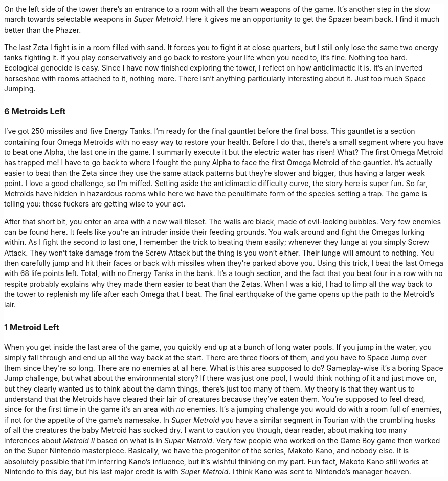 On the left side of the tower there’s an entrance to a room with all the beam weapons of the game. It’s another step in the slow march towards selectable weapons in *Super Metroid*. Here it gives me an opportunity to get the Spazer beam back. I find it much better than the Phazer.

The last Zeta I fight is in a room filled with sand. It forces you to fight it at close quarters, but I still only lose the same two energy tanks fighting it. If you play conservatively and go back to restore your life when you need to, it’s fine. Nothing too hard. Ecological genocide is easy. Since I have now finished exploring the tower, I reflect on how anticlimactic it is. It’s an inverted horseshoe with rooms attached to it, nothing more. There isn’t anything particularly interesting about it. Just too much Space Jumping.

### 6 Metroids Left

I’ve got 250 missiles and five Energy Tanks. I’m ready for the final gauntlet before the final boss. This gauntlet is a section containing four Omega Metroids with no easy way to restore your health. Before I do that, there’s a small segment where you have to beat one Alpha, the last one in the game. I summarily execute it but the electric water has risen! What? The first Omega Metroid has trapped me! I have to go back to where I fought the puny Alpha to face the first Omega Metroid of the gauntlet. It’s actually easier to beat than the Zeta since they use the same attack patterns but they’re slower and bigger, thus having a larger weak point. I love a good challenge, so I’m miffed. Setting aside the anticlimactic difficulty curve, the story here is super fun. So far, Metroids have hidden in hazardous rooms while here we have the penultimate form of the species setting a trap. The game is telling you: those fuckers are getting wise to your act.

After that short bit, you enter an area with a new wall tileset. The walls are black, made of evil-looking bubbles. Very few enemies can be found here. It feels like you’re an intruder inside their feeding grounds. You walk around and fight the Omegas lurking within. As I fight the second to last one, I remember the trick to beating them easily; whenever they lunge at you simply Screw Attack. They won’t take damage from the Screw Attack but the thing is you won’t either. Their lunge will amount to nothing. You then carefully jump and hit their faces or back with missiles when they’re parked above you. Using this trick, I beat the last Omega with 68 life points left. Total, with no Energy Tanks in the bank. It’s a tough section, and the fact that you beat four in a row with no respite probably explains why they made them easier to beat than the Zetas. When I was a kid, I had to limp all the way back to the tower to replenish my life after each Omega that I beat. The final earthquake of the game opens up the path to the Metroid’s lair.

### 1 Metroid Left

When you get inside the last area of the game, you quickly end up at a bunch of long water pools. If you jump in the water, you simply fall through and end up all the way back at the start. There are three floors of them, and you have to Space Jump over them since they’re so long. There are no enemies at all here. What is this area supposed to do? Gameplay-wise it’s a boring Space Jump challenge, but what about the environmental story? If there was just one pool, I would think nothing of it and just move on, but they clearly wanted us to think about the damn things, there’s just too many of them. My theory is that they want us to understand that the Metroids have cleared their lair of creatures because they’ve eaten them. You’re supposed to feel dread, since for the first time in the game it’s an area with *no* enemies. It’s a jumping challenge you would do with a room full of enemies, if not for the appetite of the game’s namesake. In *Super Metroid* you have a similar segment in Tourian with the crumbling husks of all the creatures the baby Metroid has sucked dry. I want to caution you though, dear reader, about making too many inferences about *Metroid II* based on what is in *Super Metroid*. Very few people who worked on the Game Boy game then worked on the Super Nintendo masterpiece. Basically, we have the progenitor of the series, Makoto Kano, and nobody else. It is absolutely possible that I’m inferring Kano’s influence, but it’s wishful thinking on my part. Fun fact, Makoto Kano still works at Nintendo to this day, but his last major credit is with *Super Metroid*. I think Kano was sent to Nintendo’s manager heaven.
